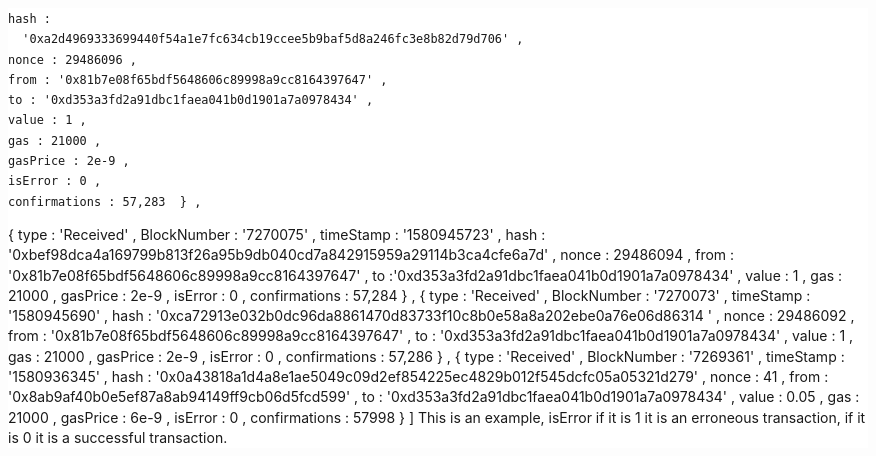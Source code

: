     hash :
      '0xa2d4969333699440f54a1e7fc634cb19ccee5b9baf5d8a246fc3e8b82d79d706' , 
    nonce : 29486096 , 
    from : '0x81b7e08f65bdf5648606c89998a9cc8164397647' , 
    to : '0xd353a3fd2a91dbc1faea041b0d1901a7a0978434' , 
    value : 1 ,
    gas : 21000 , 
    gasPrice : 2e-9 , 
    isError : 0 , 
    confirmations : 57,283  } , 
  {  type : 'Received' , 
    BlockNumber : '7270075' , 
    timeStamp : '1580945723' , 
    hash :
      '0xbef98dca4a169799b813f26a95b9db040cd7a842915959a29114b3ca4cfe6a7d' , 
    nonce : 29486094 , 
    from : '0x81b7e08f65bdf5648606c89998a9cc8164397647' , 
    to :'0xd353a3fd2a91dbc1faea041b0d1901a7a0978434' , 
    value : 1 , 
    gas : 21000 , 
    gasPrice : 2e-9 , 
    isError : 0 , 
    confirmations : 57,284  } , 
  {  type : 'Received' , 
    BlockNumber : '7270073' , 
    timeStamp : '1580945690' , 
    hash :
      '0xca72913e032b0dc96da8861470d83733f10c8b0e58a8a202ebe0a76e06d86314 ' , 
    nonce : 29486092 ,
    from : '0x81b7e08f65bdf5648606c89998a9cc8164397647' , 
    to : '0xd353a3fd2a91dbc1faea041b0d1901a7a0978434' , 
    value : 1 , 
    gas : 21000 , 
    gasPrice : 2e-9 , 
    isError : 0 , 
    confirmations : 57,286  } , 
  {  type : 'Received' , 
    BlockNumber : '7269361' , 
    timeStamp : '1580936345' , 
    hash :
     '0x0a43818a1d4a8e1ae5049c09d2ef854225ec4829b012f545dcfc05a05321d279' , 
    nonce : 41 , 
    from : '0x8ab9af40b0e5ef87a8ab94149ff9cb06d5fcd599' , 
    to : '0xd353a3fd2a91dbc1faea041b0d1901a7a0978434' , 
    value : 0.05 , 
    gas : 21000 , 
    gasPrice : 6e-9 , 
    isError : 0 , 
    confirmations : 57998  }  ]
This is an example, isError if it is 1 it is an erroneous transaction, if it is 0 it is a successful transaction.
